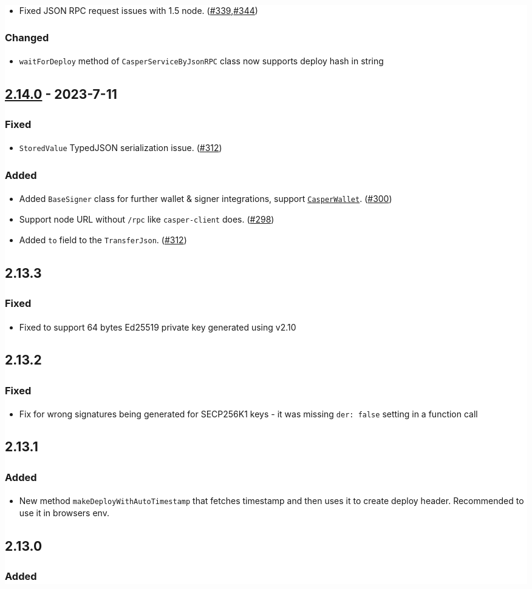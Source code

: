 - Fixed JSON RPC request issues with 1.5 node. ([#339](https://github.com/casper-ecosystem/casper-js-sdk/pull/339),[#344](https://github.com/casper-ecosystem/casper-js-sdk/pull/344))

### Changed

- `waitForDeploy` method of `CasperServiceByJsonRPC` class now supports deploy hash in string

## [2.14.0] - 2023-7-11

### Fixed

- `StoredValue` TypedJSON serialization issue. ([#312](https://github.com/casper-ecosystem/casper-js-sdk/pull/312))

### Added

- Added `BaseSigner` class for further wallet & signer integrations, support [`CasperWallet`](https://github.com/make-software/casper-wallet). ([#300](https://github.com/casper-ecosystem/casper-js-sdk/pull/300))

- Support node URL without `/rpc` like `casper-client` does. ([#298](https://github.com/casper-ecosystem/casper-js-sdk/pull/298))

- Added `to` field to the `TransferJson`. ([#312](https://github.com/casper-ecosystem/casper-js-sdk/pull/312))

## 2.13.3

### Fixed

- Fixed to support 64 bytes Ed25519 private key generated using v2.10

## 2.13.2

### Fixed

- Fix for wrong signatures being generated for SECP256K1 keys - it was missing `der: false` setting in a function call

## 2.13.1

### Added

- New method `makeDeployWithAutoTimestamp` that fetches timestamp and then uses it to create deploy header. Recommended to use it in browsers env.

## 2.13.0

### Added


[2.15.3]: https://github.com/casper-ecosystem/casper-js-sdk/compare/2.15.2...2.15.3
[unreleased]: https://github.com/casper-ecosystem/casper-js-sdk/compare/2.14.0...dev
[2.14.0]: https://github.com/casper-ecosystem/casper-js-sdk/compare/2.13.3...2.14.0